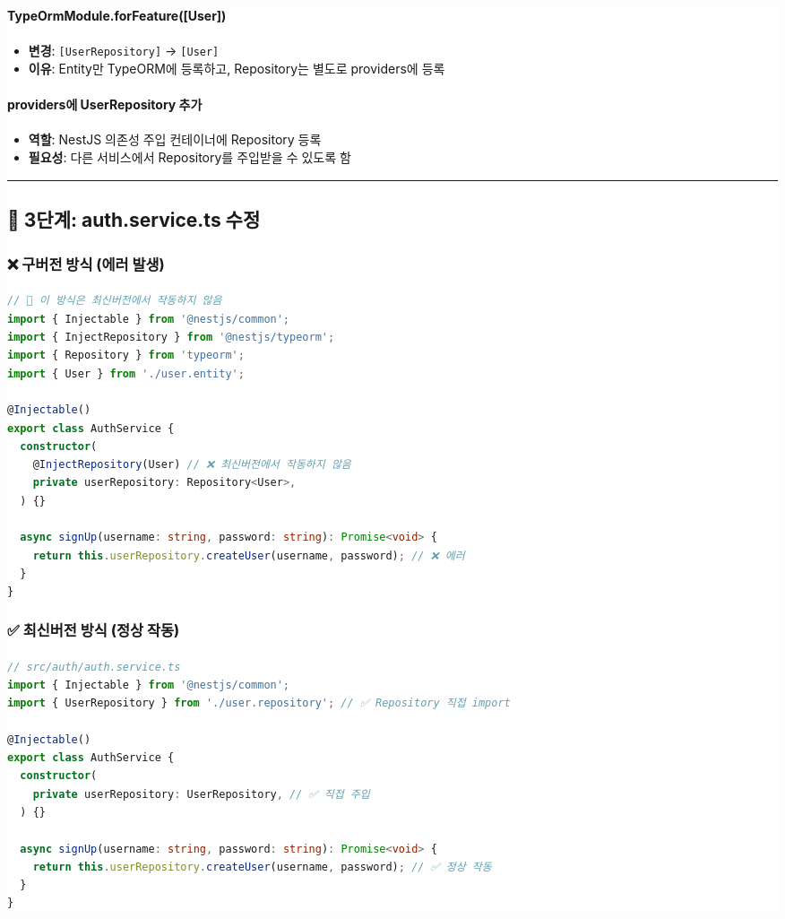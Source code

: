 #### **TypeOrmModule.forFeature([User])**

- **변경**: `[UserRepository]` → `[User]`
- **이유**: Entity만 TypeORM에 등록하고, Repository는 별도로 providers에 등록

#### **providers에 UserRepository 추가**

- **역할**: NestJS 의존성 주입 컨테이너에 Repository 등록
- **필요성**: 다른 서비스에서 Repository를 주입받을 수 있도록 함

---

## 🔧 3단계: auth.service.ts 수정

### ❌ 구버전 방식 (에러 발생)

```ts
// 🚫 이 방식은 최신버전에서 작동하지 않음
import { Injectable } from '@nestjs/common';
import { InjectRepository } from '@nestjs/typeorm';
import { Repository } from 'typeorm';
import { User } from './user.entity';

@Injectable()
export class AuthService {
  constructor(
    @InjectRepository(User) // ❌ 최신버전에서 작동하지 않음
    private userRepository: Repository<User>,
  ) {}

  async signUp(username: string, password: string): Promise<void> {
    return this.userRepository.createUser(username, password); // ❌ 에러
  }
}
```

### ✅ 최신버전 방식 (정상 작동)

```ts
// src/auth/auth.service.ts
import { Injectable } from '@nestjs/common';
import { UserRepository } from './user.repository'; // ✅ Repository 직접 import

@Injectable()
export class AuthService {
  constructor(
    private userRepository: UserRepository, // ✅ 직접 주입
  ) {}

  async signUp(username: string, password: string): Promise<void> {
    return this.userRepository.createUser(username, password); // ✅ 정상 작동
  }
}
```
